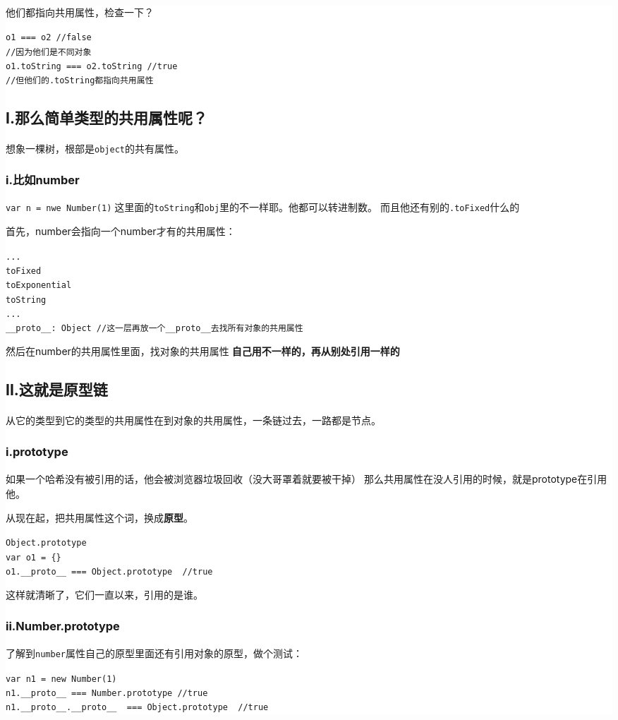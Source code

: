 他们都指向共用属性，检查一下？

```
o1 === o2 //false
//因为他们是不同对象
o1.toString === o2.toString //true
//但他们的.toString都指向共用属性
```

## I.那么简单类型的共用属性呢？
想象一棵树，根部是`object`的共有属性。

### i.比如number
`var n = nwe Number(1)`
这里面的`toString`和`obj`里的不一样耶。他都可以转进制数。
而且他还有别的`.toFixed`什么的

首先，number会指向一个number才有的共用属性：

```
...
toFixed
toExponential
toString
...
__proto__: Object //这一层再放一个__proto__去找所有对象的共用属性
```

然后在number的共用属性里面，找对象的共用属性
**自己用不一样的，再从别处引用一样的**

## II.这就是原型链
从它的类型到它的类型的共用属性在到对象的共用属性，一条链过去，一路都是节点。

### i.prototype
如果一个哈希没有被引用的话，他会被浏览器垃圾回收（没大哥罩着就要被干掉）
那么共用属性在没人引用的时候，就是prototype在引用他。

从现在起，把共用属性这个词，换成**原型**。

```
Object.prototype
var o1 = {}
o1.__proto__ === Object.prototype  //true
```

这样就清晰了，它们一直以来，引用的是谁。
### ii.Number.prototype
了解到`number`属性自己的原型里面还有引用对象的原型，做个测试：

```
var n1 = new Number(1)
n1.__proto__ === Number.prototype //true
n1.__proto__.__proto__  === Object.prototype  //true
```
